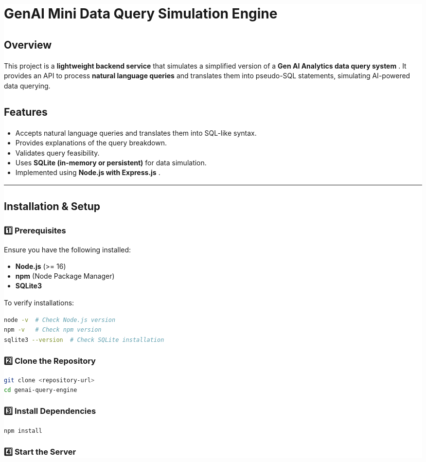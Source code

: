

# GenAI Mini Data Query Simulation Engine

## Overview

This project is a **lightweight backend service** that simulates a simplified version of a  **Gen AI Analytics data query system** . It provides an API to process **natural language queries** and translates them into pseudo-SQL statements, simulating AI-powered data querying.

## Features

* Accepts natural language queries and translates them into SQL-like syntax.
* Provides explanations of the query breakdown.
* Validates query feasibility.
* Uses **SQLite (in-memory or persistent)** for data simulation.
* Implemented using  **Node.js with Express.js** .

---

## Installation & Setup

### 1️⃣ Prerequisites

Ensure you have the following installed:

* **Node.js** (>= 16)
* **npm** (Node Package Manager)
* **SQLite3**

To verify installations:

```sh
node -v  # Check Node.js version
npm -v   # Check npm version
sqlite3 --version  # Check SQLite installation
```

### 2️⃣ Clone the Repository

```sh
git clone <repository-url>
cd genai-query-engine
```

### 3️⃣ Install Dependencies

```sh
npm install
```

### 4️⃣ Start the Server
